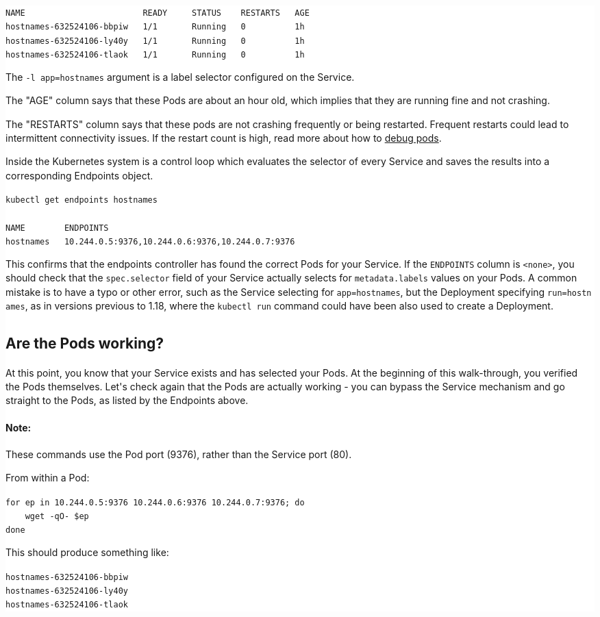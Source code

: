 ```none
NAME                        READY     STATUS    RESTARTS   AGE
hostnames-632524106-bbpiw   1/1       Running   0          1h
hostnames-632524106-ly40y   1/1       Running   0          1h
hostnames-632524106-tlaok   1/1       Running   0          1h
```

The `-l app=hostnames` argument is a label selector configured on the Service.

The "AGE" column says that these Pods are about an hour old, which implies that they are running fine and not crashing.

The "RESTARTS" column says that these pods are not crashing frequently or being restarted. Frequent restarts could lead to intermittent connectivity issues. If the restart count is high, read more about how to [debug pods](https://kubernetes.io/docs/tasks/debug/debug-application/debug-pods/).

Inside the Kubernetes system is a control loop which evaluates the selector of every Service and saves the results into a corresponding Endpoints object.

```shell
kubectl get endpoints hostnames

NAME        ENDPOINTS
hostnames   10.244.0.5:9376,10.244.0.6:9376,10.244.0.7:9376
```

This confirms that the endpoints controller has found the correct Pods for your Service. If the `ENDPOINTS` column is `<none>`, you should check that the `spec.selector` field of your Service actually selects for `metadata.labels` values on your Pods. A common mistake is to have a typo or other error, such as the Service selecting for `app=hostnames`, but the Deployment specifying `run=hostnames`, as in versions previous to 1.18, where the `kubectl run` command could have been also used to create a Deployment.

## Are the Pods working?[](https://kubernetes.io/docs/tasks/debug/debug-application/debug-service/#are-the-pods-working)

At this point, you know that your Service exists and has selected your Pods. At the beginning of this walk-through, you verified the Pods themselves. Let's check again that the Pods are actually working - you can bypass the Service mechanism and go straight to the Pods, as listed by the Endpoints above.

#### Note:

These commands use the Pod port (9376), rather than the Service port (80).

From within a Pod:

```shell
for ep in 10.244.0.5:9376 10.244.0.6:9376 10.244.0.7:9376; do
    wget -qO- $ep
done
```

This should produce something like:

```
hostnames-632524106-bbpiw
hostnames-632524106-ly40y
hostnames-632524106-tlaok
```
